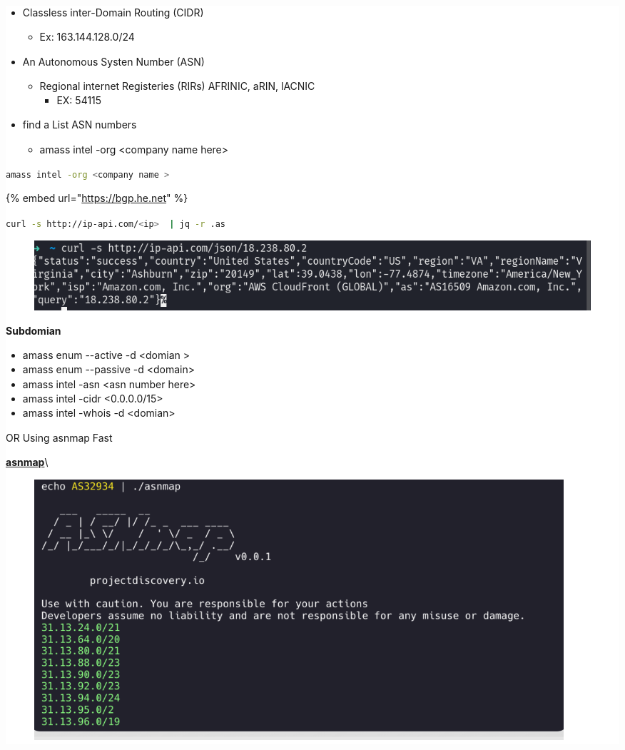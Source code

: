 * Classless inter-Domain Routing (CIDR)
  * Ex: 163.144.128.0/24
* An Autonomous Systen Number (ASN)
  * Regional internet Registeries (RIRs)  AFRINIC, aRIN, lACNIC
    * EX: 54115



* find a List ASN numbers
  * amass intel -org \<company name here>

```bash
amass intel -org <company name >
```

{% embed url="https://bgp.he.net" %}

```bash
curl -s http://ip-api.com/<ip>  | jq -r .as
```

<figure><img src="../../.gitbook/assets/image (3) (1) (1) (1) (1) (1) (1) (1) (1) (1) (1) (1) (1) (1) (1) (1) (1) (1) (1) (1) (1).png" alt=""><figcaption></figcaption></figure>

**Subdomian**

* amass enum --active  -d \<domian >
* amass enum --passive  -d  \<domain>
* amass intel -asn \<asn number here>
* amass intel -cidr <0.0.0.0/15>
* amass intel -whois -d  \<domian>

OR Using asnmap Fast&#x20;

[**asnmap**](https://github.com/projectdiscovery/asnmap)\


<figure><img src="../../.gitbook/assets/image (4) (1) (1) (1) (1) (1) (1) (1) (1) (1) (1) (1) (1) (1) (1) (1) (1) (1) (1).png" alt=""><figcaption></figcaption></figure>
